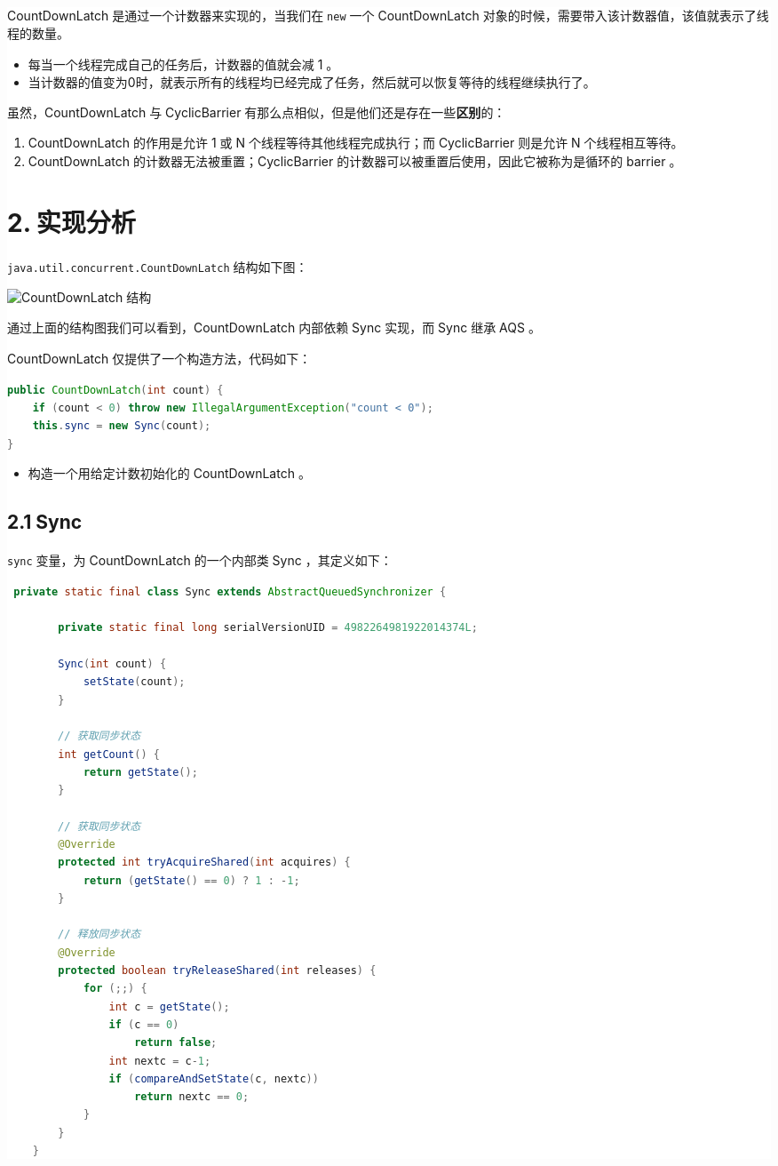 CountDownLatch 是通过一个计数器来实现的，当我们在 `new` 一个 CountDownLatch 对象的时候，需要带入该计数器值，该值就表示了线程的数量。

* 每当一个线程完成自己的任务后，计数器的值就会减 1 。
* 当计数器的值变为0时，就表示所有的线程均已经完成了任务，然后就可以恢复等待的线程继续执行了。

虽然，CountDownLatch 与 CyclicBarrier 有那么点相似，但是他们还是存在一些**区别**的：

1. CountDownLatch 的作用是允许 1 或 N 个线程等待其他线程完成执行；而 CyclicBarrier 则是允许 N 个线程相互等待。
2. CountDownLatch 的计数器无法被重置；CyclicBarrier 的计数器可以被重置后使用，因此它被称为是循环的 barrier 。

# 2. 实现分析

`java.util.concurrent.CountDownLatch` 结构如下图：

![CountDownLatch 结构](https://gitee.com/chenssy/blog-home/raw/master/image/sijava/2018120818002.png)

通过上面的结构图我们可以看到，CountDownLatch 内部依赖 Sync 实现，而 Sync 继承 AQS 。

CountDownLatch 仅提供了一个构造方法，代码如下：

```Java
public CountDownLatch(int count) {
    if (count < 0) throw new IllegalArgumentException("count < 0");
    this.sync = new Sync(count);
}
```

* 构造一个用给定计数初始化的 CountDownLatch 。


## 2.1 Sync

`sync` 变量，为 CountDownLatch 的一个内部类 Sync ，其定义如下：

```Java
 private static final class Sync extends AbstractQueuedSynchronizer {
        
        private static final long serialVersionUID = 4982264981922014374L;

        Sync(int count) {
            setState(count);
        }

        // 获取同步状态
        int getCount() {
            return getState();
        }

        // 获取同步状态
        @Override
        protected int tryAcquireShared(int acquires) {
            return (getState() == 0) ? 1 : -1;
        }

        // 释放同步状态
        @Override
        protected boolean tryReleaseShared(int releases) {
            for (;;) {
                int c = getState();
                if (c == 0)
                    return false;
                int nextc = c-1;
                if (compareAndSetState(c, nextc))
                    return nextc == 0;
            }
        }
    }
```